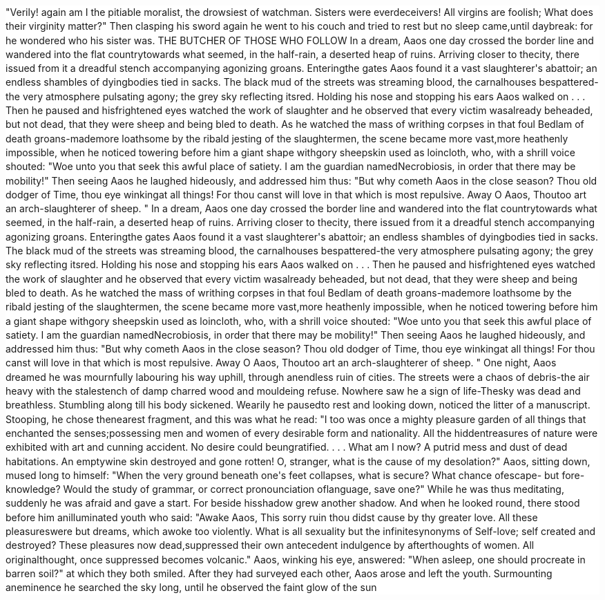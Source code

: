 "Verily! again am I the pitiable moralist, the drowsiest of watchman. Sisters were everdeceivers! All virgins are foolish; What does their virginity matter?"
Then clasping his sword again he went to his couch and tried to rest but no sleep came,until daybreak: for he wondered who his sister was.
THE BUTCHER OF THOSE WHO FOLLOW
In a dream, Aaos one day crossed the border line and wandered into the flat countrytowards what seemed, in the half-rain, a deserted heap of ruins. Arriving closer to thecity, there issued from it a dreadful stench accompanying agonizing groans. Enteringthe gates Aaos found it a vast slaughterer's abattoir; an endless shambles of dyingbodies tied in sacks. The black mud of the streets was streaming blood, the carnalhouses bespattered-the very atmosphere pulsating agony; the grey sky reflecting itsred. Holding his nose and stopping his ears Aaos walked on . . . Then he paused and hisfrightened eyes watched the work of slaughter and he observed that every victim wasalready beheaded, but not dead, that they were sheep and being bled to death.
As he watched the mass of writhing corpses in that foul Bedlam of death groans-mademore loathsome by the ribald jesting of the slaughtermen, the scene became more vast,more heathenly impossible, when he noticed towering before him a giant shape withgory sheepskin used as loincloth, who, with a shrill voice shouted:
"Woe unto you that seek this awful place of satiety. I am the guardian namedNecrobiosis, in order that there may be mobility!"
Then seeing Aaos he laughed hideously, and addressed him thus:
"But why cometh Aaos in the close season? Thou old dodger of Time, thou eye winkingat all things! For thou canst will love in that which is most repulsive. Away O Aaos, Thoutoo art an arch-slaughterer of sheep. "
In a dream, Aaos one day crossed the border line and wandered into the flat countrytowards what seemed, in the half-rain, a deserted heap of ruins. Arriving closer to thecity, there issued from it a dreadful stench accompanying agonizing groans. Enteringthe gates Aaos found it a vast slaughterer's abattoir; an endless shambles of dyingbodies tied in sacks. The black mud of the streets was streaming blood, the carnalhouses bespattered-the very atmosphere pulsating agony; the grey sky reflecting itsred. Holding his nose and stopping his ears Aaos walked on . . . Then he paused and hisfrightened eyes watched the work of slaughter and he observed that every victim wasalready beheaded, but not dead, that they were sheep and being bled to death.
As he watched the mass of writhing corpses in that foul Bedlam of death groans-mademore loathsome by the ribald jesting of the slaughtermen, the scene became more vast,more heathenly impossible, when he noticed towering before him a giant shape withgory sheepskin used as loincloth, who, with a shrill voice shouted:
"Woe unto you that seek this awful place of satiety. I am the guardian namedNecrobiosis, in order that there may be mobility!"
Then seeing Aaos he laughed hideously, and addressed him thus:
"But why cometh Aaos in the close season? Thou old dodger of Time, thou eye winkingat all things! For thou canst will love in that which is most repulsive. Away O Aaos, Thoutoo art an arch-slaughterer of sheep. "
One night, Aaos dreamed he was mournfully labouring his way uphill, through anendless ruin of cities. The streets were a chaos of debris-the air heavy with the stalestench of damp charred wood and mouldeing refuse. Nowhere saw he a sign of life-Thesky was dead and breathless. Stumbling along till his body sickened. Wearily he pausedto rest and looking down, noticed the litter of a manuscript. Stooping, he chose thenearest fragment, and this was what he read:
"I too was once a mighty pleasure garden of all things that enchanted the senses;possessing men and women of every desirable form and nationality. All the hiddentreasures of nature were exhibited with art and cunning accident. No desire could beungratified. . . . What am I now? A putrid mess and dust of dead habitations. An emptywine skin destroyed and gone rotten! O, stranger, what is the cause of my desolation?"
Aaos, sitting down, mused long to himself:
"When the very ground beneath one's feet collapses, what is secure? What chance ofescape- but fore-knowledge? Would the study of grammar, or correct pronounciation oflanguage, save one?"
While he was thus meditating, suddenly he was afraid and gave a start. For beside hisshadow grew another shadow. And when he looked round, there stood before him anilluminated youth who said:
"Awake Aaos, This sorry ruin thou didst cause by thy greater love. All these pleasureswere but dreams, which awoke too violently. What is all sexuality but the infinitesynonyms of Self-love; self created and destroyed? These pleasures now dead,suppressed their own antecedent indulgence by afterthoughts of women. All originalthought, once suppressed becomes volcanic."
Aaos, winking his eye, answered:
"When asleep, one should procreate in barren soil?" at which they both smiled.
After they had surveyed each other, Aaos arose and left the youth. Surmounting aneminence he searched the sky long, until he observed the faint glow of the sun 